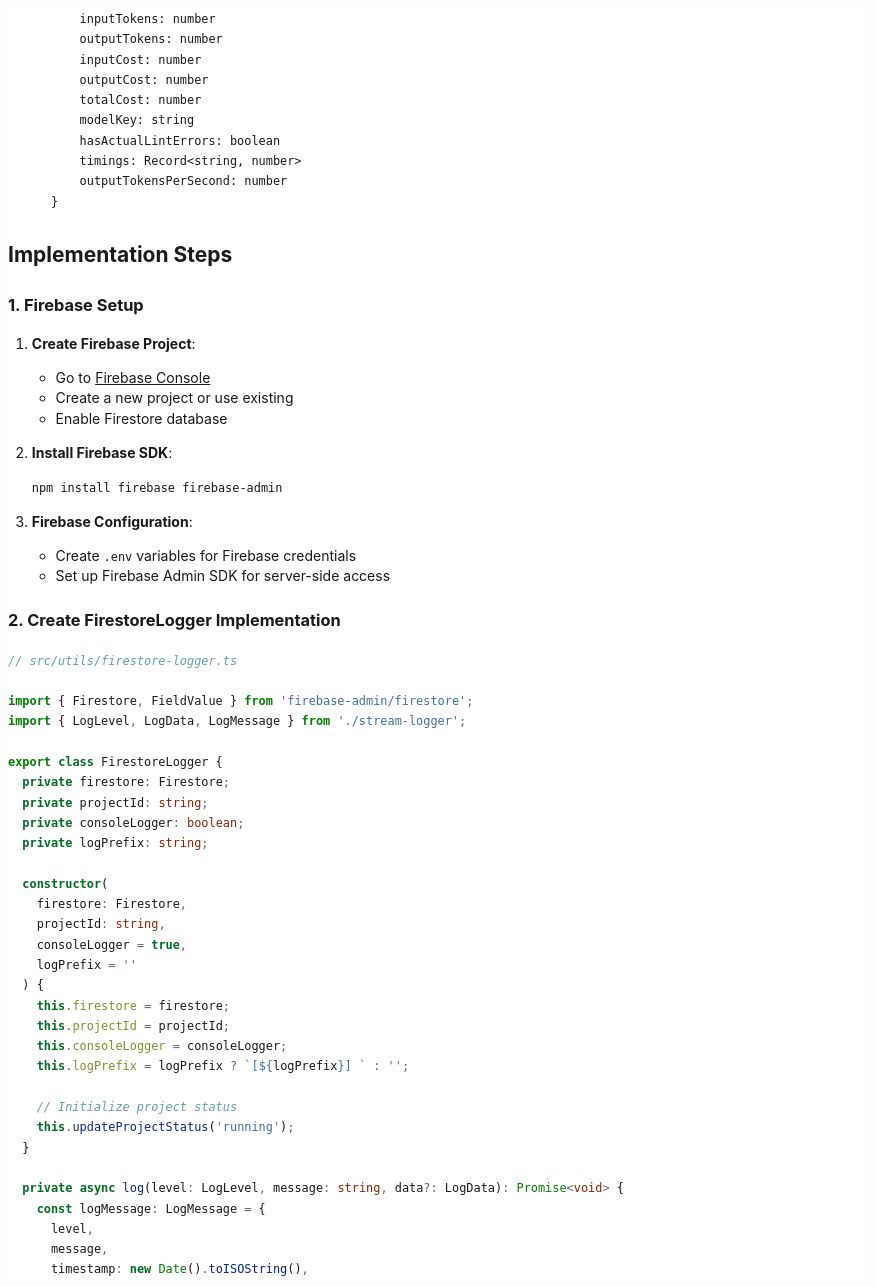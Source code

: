 ```
          inputTokens: number
          outputTokens: number
          inputCost: number
          outputCost: number
          totalCost: number
          modelKey: string
          hasActualLintErrors: boolean
          timings: Record<string, number>
          outputTokensPerSecond: number
      }
```

## Implementation Steps

### 1. Firebase Setup

1. **Create Firebase Project**:
   - Go to [Firebase Console](https://console.firebase.google.com/)
   - Create a new project or use existing
   - Enable Firestore database

2. **Install Firebase SDK**:
   ```bash
   npm install firebase firebase-admin
   ```

3. **Firebase Configuration**:
   - Create `.env` variables for Firebase credentials
   - Set up Firebase Admin SDK for server-side access

### 2. Create FirestoreLogger Implementation

```typescript
// src/utils/firestore-logger.ts

import { Firestore, FieldValue } from 'firebase-admin/firestore';
import { LogLevel, LogData, LogMessage } from './stream-logger';

export class FirestoreLogger {
  private firestore: Firestore;
  private projectId: string;
  private consoleLogger: boolean;
  private logPrefix: string;

  constructor(
    firestore: Firestore,
    projectId: string,
    consoleLogger = true,
    logPrefix = ''
  ) {
    this.firestore = firestore;
    this.projectId = projectId;
    this.consoleLogger = consoleLogger;
    this.logPrefix = logPrefix ? `[${logPrefix}] ` : '';
    
    // Initialize project status
    this.updateProjectStatus('running');
  }

  private async log(level: LogLevel, message: string, data?: LogData): Promise<void> {
    const logMessage: LogMessage = {
      level,
      message,
      timestamp: new Date().toISOString(),
```